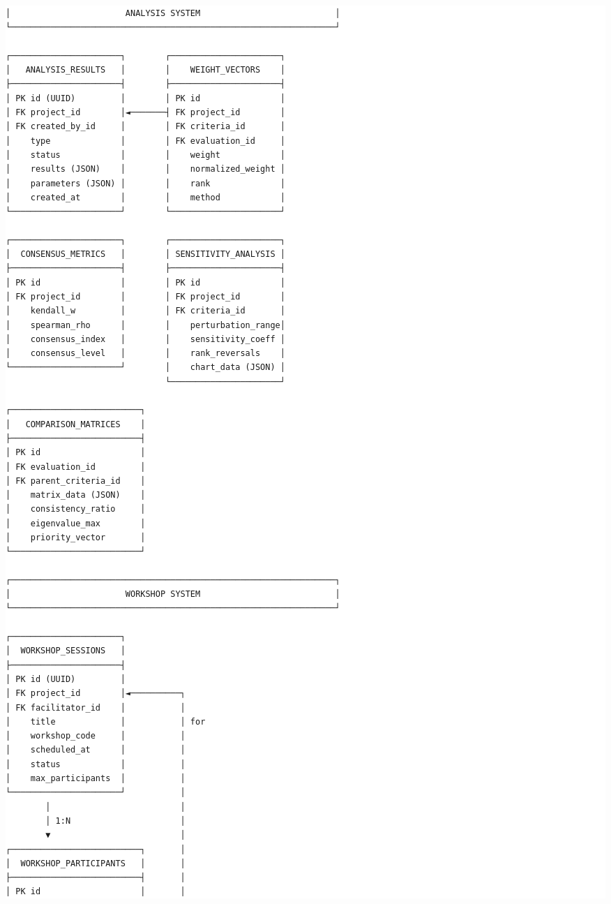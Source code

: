```
│                       ANALYSIS SYSTEM                           │
└─────────────────────────────────────────────────────────────────┘

┌──────────────────────┐        ┌──────────────────────┐
│   ANALYSIS_RESULTS   │        │    WEIGHT_VECTORS    │
├──────────────────────┤        ├──────────────────────┤
│ PK id (UUID)         │        │ PK id                │
│ FK project_id        │◄───────┤ FK project_id        │
│ FK created_by_id     │        │ FK criteria_id       │
│    type              │        │ FK evaluation_id     │
│    status            │        │    weight            │
│    results (JSON)    │        │    normalized_weight │
│    parameters (JSON) │        │    rank              │
│    created_at        │        │    method            │
└──────────────────────┘        └──────────────────────┘

┌──────────────────────┐        ┌──────────────────────┐
│  CONSENSUS_METRICS   │        │ SENSITIVITY_ANALYSIS │
├──────────────────────┤        ├──────────────────────┤
│ PK id                │        │ PK id                │
│ FK project_id        │        │ FK project_id        │
│    kendall_w         │        │ FK criteria_id       │
│    spearman_rho      │        │    perturbation_range│
│    consensus_index   │        │    sensitivity_coeff │
│    consensus_level   │        │    rank_reversals    │
└──────────────────────┘        │    chart_data (JSON) │
                                └──────────────────────┘

┌──────────────────────────┐
│   COMPARISON_MATRICES    │
├──────────────────────────┤
│ PK id                    │
│ FK evaluation_id         │
│ FK parent_criteria_id    │
│    matrix_data (JSON)    │
│    consistency_ratio     │
│    eigenvalue_max        │
│    priority_vector       │
└──────────────────────────┘

┌─────────────────────────────────────────────────────────────────┐
│                       WORKSHOP SYSTEM                           │
└─────────────────────────────────────────────────────────────────┘

┌──────────────────────┐
│  WORKSHOP_SESSIONS   │
├──────────────────────┤
│ PK id (UUID)         │
│ FK project_id        │◄──────────┐
│ FK facilitator_id    │           │
│    title             │           │ for
│    workshop_code     │           │
│    scheduled_at      │           │
│    status            │           │
│    max_participants  │           │
└──────────────────────┘           │
        │                          │
        │ 1:N                      │
        ▼                          │
┌──────────────────────────┐       │
│  WORKSHOP_PARTICIPANTS   │       │
├──────────────────────────┤       │
│ PK id                    │       │
```